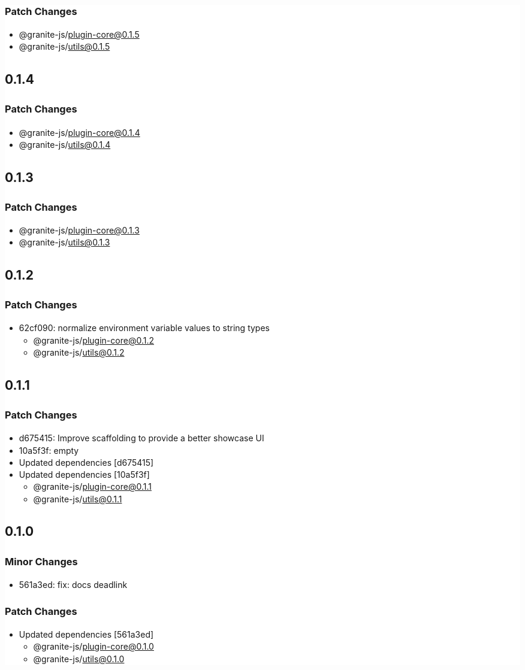 ### Patch Changes

- @granite-js/plugin-core@0.1.5
- @granite-js/utils@0.1.5

## 0.1.4

### Patch Changes

- @granite-js/plugin-core@0.1.4
- @granite-js/utils@0.1.4

## 0.1.3

### Patch Changes

- @granite-js/plugin-core@0.1.3
- @granite-js/utils@0.1.3

## 0.1.2

### Patch Changes

- 62cf090: normalize environment variable values to string types
  - @granite-js/plugin-core@0.1.2
  - @granite-js/utils@0.1.2

## 0.1.1

### Patch Changes

- d675415: Improve scaffolding to provide a better showcase UI
- 10a5f3f: empty
- Updated dependencies [d675415]
- Updated dependencies [10a5f3f]
  - @granite-js/plugin-core@0.1.1
  - @granite-js/utils@0.1.1

## 0.1.0

### Minor Changes

- 561a3ed: fix: docs deadlink

### Patch Changes

- Updated dependencies [561a3ed]
  - @granite-js/plugin-core@0.1.0
  - @granite-js/utils@0.1.0
